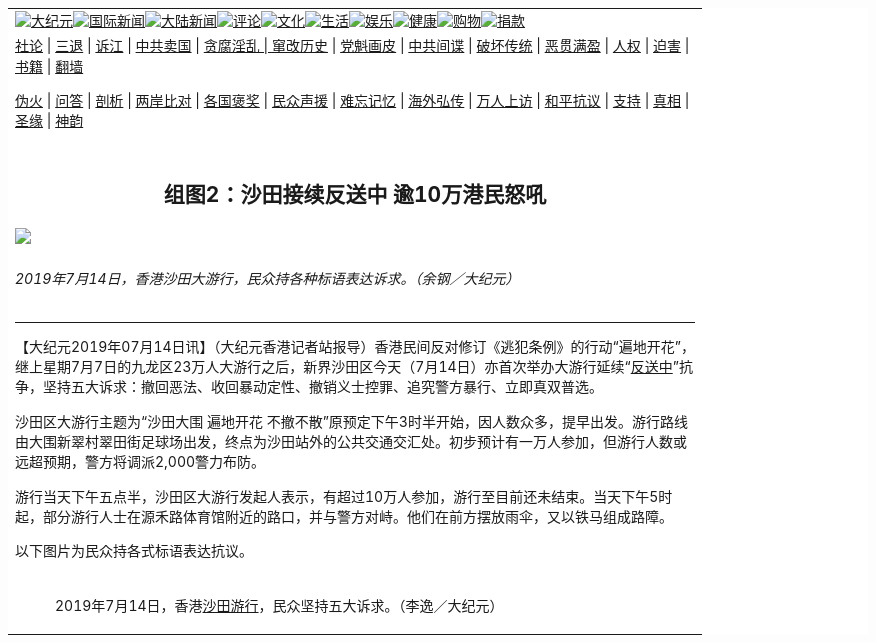 <a name="1" id="1" target="_blank"></a><span id="1"></span>
<table border="0"><tr><td colspan="2" VALIGN=TOP><a href="https://github.com/mprjd2205/djy/blob/master/gb/nsc413.md#1"><img src="https://gitlab.com/szzdlab/www/raw/master/t/djy/1.jpg" title="大纪元"></a><a href="https://github.com/mprjd2205/djy/blob/master/gb/n24hr.md#1"><img src="https://gitlab.com/szzdlab/www/raw/master/t/djy/3.jpg" title="国际新闻"></a><a href="https://github.com/mprjd2205/djy/blob/master/gb/nsc413.md#1"><img src="https://gitlab.com/szzdlab/www/raw/master/t/djy/4.jpg" title="大陆新闻"></a><a href="https://github.com/mprjd2205/djy/blob/master/gb/news392.md#1"><img src="https://gitlab.com/szzdlab/www/raw/master/t/djy/5.jpg" title="评论"></a><a href="https://github.com/mprjd2205/djy/blob/master/gb/news2007.md#1"><img src="https://gitlab.com/szzdlab/www/raw/master/t/djy/6.jpg" title="文化"></a><a href="https://github.com/mprjd2205/djy/blob/master/gb/news2008.md#1"><img src="https://gitlab.com/szzdlab/www/raw/master/t/djy/7.jpg" title="生活"></a><a href="https://github.com/mprjd2205/djy/blob/master/gb/ncyule.md#1"><img src="https://gitlab.com/szzdlab/www/raw/master/t/djy/8.jpg" title="娱乐"></a><a href="https://github.com/mprjd2205/djy/blob/master/gb/nsc1002.md#1"><img src="https://gitlab.com/szzdlab/www/raw/master/t/djy/9.jpg" title="健康"><a href="https://www.youlucky.com"><img src="https://gitlab.com/szzdlab/www/raw/master/t/djy/10.jpg" title="购物"></a><a href="https://www.supportepoch.org/donation?utm_medium=epochtimes&utm_source=referral&utm_campaign=donate_button_djyhomepage"><img src="https://gitlab.com/szzdlab/www/raw/master/t/djy/12.jpg" title="捐款"></a></td></tr>
<tr><td colspan="2" VALIGN=TOP><a target="_blank" href="https://github.com/mprjd2205/djy/blob/master/gb/9p.md#1">社论</a> | <a target="_blank" href="https://github.com/mprjd2205/djy/blob/master/gb/nf5657.md#1">三退</a> | <a target="_blank" href="https://github.com/mprjd2205/djy/blob/master/gb/nf6123.md#1">诉江</a> | <a target="_blank" href="https://github.com/mprjd2205/djy/blob/master/gb/nf1176117.md#1">中共卖国</a> | <a target="_blank" href="https://github.com/mprjd2205/djy/blob/master/gb/nf5773.md#1">贪腐淫乱 | <a target="_blank" href="https://github.com/mprjd2205/djy/blob/master/gb/nf1176115.md#1">窜改历史</a> | <a target="_blank" href="https://github.com/mprjd2205/djy/blob/master/gb/nf1176107.md#1">党魁画皮</a> | <a target="_blank" href="https://github.com/mprjd2205/djy/blob/master/gb/nf1320400.md#1">中共间谍</a> | <a target="_blank" href="https://github.com/mprjd2205/djy/blob/master/gb/nf1176114.md#1">破坏传统</a> | <a target="_blank" href="https://github.com/mprjd2205/djy/blob/master/gb/nf5287.md#1">恶贯满盈</a> | <a target="_blank" href="https://github.com/mprjd2205/djy/blob/master/gb/ncid278.md#1">人权</a> | <a target="_blank" href="https://github.com/mprjd2205/djy/blob/master/gb/nf1176111.md#1">迫害</a> | <a target="_blank" href="https://github.com/mprjd2205/djy/blob/master/gb/nf1235328.md#1">书籍</a> | <a target="_blank" href="https://github.com/mprjd2205/www/blob/master/README.md?zsrh#1">翻墙</a></p><p><a target="_blank" href="https://github.com/mprjd2205/djy/blob/master/gb/nf5562.md#1">伪火</a> | <a target="_blank" href="https://github.com/mprjd2205/djy/blob/master/gb/nf4378.md#1">问答</a> | <a target="_blank" href="https://github.com/mprjd2205/djy/blob/master/gb/nf5792.md#1">剖析</a> | <a target="_blank" href="https://github.com/mprjd2205/djy/blob/master/gb/nf5735.md#1">两岸比对</a> | <a target="_blank" href="https://github.com/mprjd2205/djy/blob/master/gb/nf6119.md#1">各国褒奖</a> | <a target="_blank" href="https://github.com/mprjd2205/djy/blob/master/gb/nf6120.md#1">民众声援</a> | <a target="_blank" href="https://github.com/mprjd2205/djy/blob/master/gb/nf1188594.md#1">难忘记忆</a> | <a target="_blank" href="https://github.com/mprjd2205/djy/blob/master/gb/nf3180.md#1">海外弘传</a> | <a target="_blank" href="https://github.com/mprjd2205/djy/blob/master/gb/nf5410.md#1">万人上访</a> | <a target="_blank" href="https://github.com/mprjd2205/ntdtv/blob/master/gb/prog1530_1.md#1">和平抗议</a> | <a target="_blank" href="https://github.com/mprjd2205/djy/blob/master/gb/nf4386.md#1">支持</a> | <a target="_blank" href="https://github.com/mprjd2205/djy/blob/master/gb/nf4389.md#1">真相</a> | <a target="_blank" href="https://github.com/mprjd2205/djy/blob/master/gb/nf5790.md#1">圣缘</a> | <a target="_blank" href="https://github.com/mprjd2205/djy/blob/master/gb/nf4786.md#1">神韵</a></td></tr>
<tr><td VALIGN=TOP width="626"><h2 align=center>组图2：沙田接续反送中 逾10万港民怒吼</h2>
<img src="http://i.epochtimes.com/assets/uploads/2019/07/1907140541161528-600x400.jpg" />
<h6>2019年7月14日，香港沙田大游行，民众持各种标语表达诉求。（余钢／大纪元）
</h6>
<hr>
<p>【大纪元2019年07月14日讯】（大纪元香港记者站报导）香港民间反对修订《逃犯条例》的行动“遍地开花”，继上星期7月7日的九龙区23万人大游行之后，新界沙田区今天（7月14日）亦首次举办大游行延续“<a href="https://github.com/mprjd2205/djy/blob/master/gb/tag/%E5%8F%8D%E9%80%81%E4%B8%AD.md">反送中</a>”抗争，坚持五大诉求：撤回恶法、收回暴动定性、撤销义士控罪、追究警方暴行、立即真双普选。</p>
<p>沙田区大游行主题为“沙田大围 遍地开花 不撤不散”原预定下午3时半开始，因人数众多，提早出发。游行路线由大围新翠村翠田街足球场出发，终点为沙田站外的公共交通交汇处。初步预计有一万人参加，但游行人数或远超预期，警方将调派2,000警力布防。</p>
<p>游行当天下午五点半，沙田区大游行发起人表示，有超过10万人参加，游行至目前还未结束。当天下午5时起，部分游行人士在源禾路体育馆附近的路口，并与警方对峙。他们在前方摆放雨伞，又以铁马组成路障。</p>
<p>以下图片为民众持各式标语表达抗议。</p>
<figure id="attachment_11383925" style="width: 600px" class="wp-caption aligncenter"><a href="http://i.epochtimes.com/assets/uploads/2019/07/1907140534051366.jpg"><img class="wp-image-11383925 size-large" src="http://i.epochtimes.com/assets/uploads/2019/07/1907140534051366-600x450.jpg" alt="" width="600" b="450" /></a><figcaption class="wp-caption-text">2019年7月14日，香港<a href="https://github.com/mprjd2205/djy/blob/master/gb/tag/%E6%B2%99%E7%94%B0%E6%B8%B8%E8%A1%8C.md">沙田游行</a>，民众坚持五大诉求。（李逸／大纪元）</figcaption></figure>